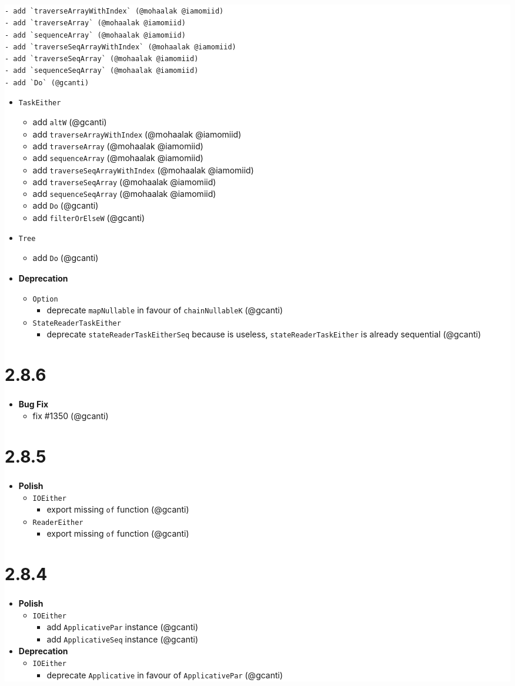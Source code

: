     - add `traverseArrayWithIndex` (@mohaalak @iamomiid)
    - add `traverseArray` (@mohaalak @iamomiid)
    - add `sequenceArray` (@mohaalak @iamomiid)
    - add `traverseSeqArrayWithIndex` (@mohaalak @iamomiid)
    - add `traverseSeqArray` (@mohaalak @iamomiid)
    - add `sequenceSeqArray` (@mohaalak @iamomiid)
    - add `Do` (@gcanti)
  - `TaskEither`
    - add `altW` (@gcanti)
    - add `traverseArrayWithIndex` (@mohaalak @iamomiid)
    - add `traverseArray` (@mohaalak @iamomiid)
    - add `sequenceArray` (@mohaalak @iamomiid)
    - add `traverseSeqArrayWithIndex` (@mohaalak @iamomiid)
    - add `traverseSeqArray` (@mohaalak @iamomiid)
    - add `sequenceSeqArray` (@mohaalak @iamomiid)
    - add `Do` (@gcanti)
    - add `filterOrElseW` (@gcanti)
  - `Tree`
    - add `Do` (@gcanti)

- **Deprecation**
  - `Option`
    - deprecate `mapNullable` in favour of `chainNullableK` (@gcanti)
  - `StateReaderTaskEither`
    - deprecate `stateReaderTaskEitherSeq` because is useless, `stateReaderTaskEither` is already sequential (@gcanti)

# 2.8.6

- **Bug Fix**
  - fix #1350 (@gcanti)

# 2.8.5

- **Polish**
  - `IOEither`
    - export missing `of` function (@gcanti)
  - `ReaderEither`
    - export missing `of` function (@gcanti)

# 2.8.4

- **Polish**
  - `IOEither`
    - add `ApplicativePar` instance (@gcanti)
    - add `ApplicativeSeq` instance (@gcanti)
- **Deprecation**
  - `IOEither`
    - deprecate `Applicative` in favour of `ApplicativePar` (@gcanti)
